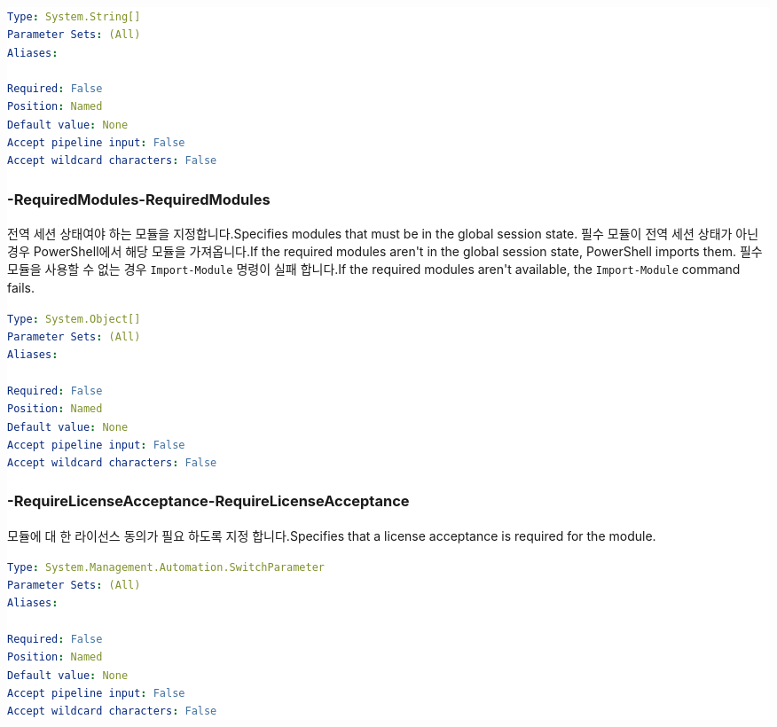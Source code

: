 ```yaml
Type: System.String[]
Parameter Sets: (All)
Aliases:

Required: False
Position: Named
Default value: None
Accept pipeline input: False
Accept wildcard characters: False
```

### <span data-ttu-id="8faa5-238">-RequiredModules</span><span class="sxs-lookup"><span data-stu-id="8faa5-238">-RequiredModules</span></span>

<span data-ttu-id="8faa5-239">전역 세션 상태여야 하는 모듈을 지정합니다.</span><span class="sxs-lookup"><span data-stu-id="8faa5-239">Specifies modules that must be in the global session state.</span></span> <span data-ttu-id="8faa5-240">필수 모듈이 전역 세션 상태가 아닌 경우 PowerShell에서 해당 모듈을 가져옵니다.</span><span class="sxs-lookup"><span data-stu-id="8faa5-240">If the required modules aren't in the global session state, PowerShell imports them.</span></span> <span data-ttu-id="8faa5-241">필수 모듈을 사용할 수 없는 경우 `Import-Module` 명령이 실패 합니다.</span><span class="sxs-lookup"><span data-stu-id="8faa5-241">If the required modules aren't available, the `Import-Module` command fails.</span></span>

```yaml
Type: System.Object[]
Parameter Sets: (All)
Aliases:

Required: False
Position: Named
Default value: None
Accept pipeline input: False
Accept wildcard characters: False
```

### <span data-ttu-id="8faa5-242">-RequireLicenseAcceptance</span><span class="sxs-lookup"><span data-stu-id="8faa5-242">-RequireLicenseAcceptance</span></span>

<span data-ttu-id="8faa5-243">모듈에 대 한 라이선스 동의가 필요 하도록 지정 합니다.</span><span class="sxs-lookup"><span data-stu-id="8faa5-243">Specifies that a license acceptance is required for the module.</span></span>

```yaml
Type: System.Management.Automation.SwitchParameter
Parameter Sets: (All)
Aliases:

Required: False
Position: Named
Default value: None
Accept pipeline input: False
Accept wildcard characters: False
```
